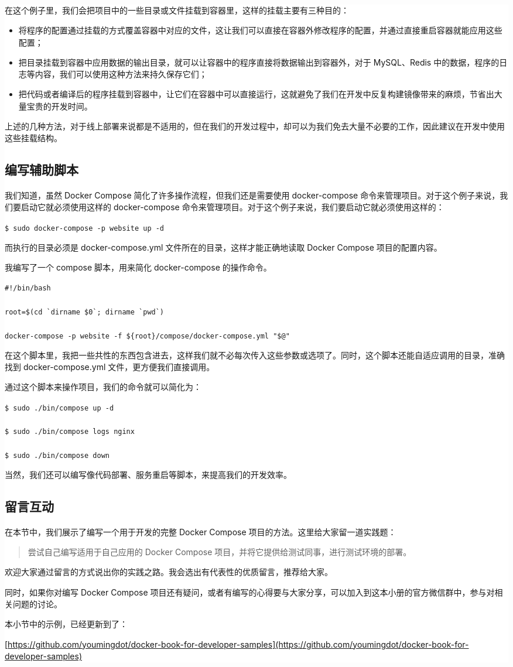 在这个例子里，我们会把项目中的一些目录或文件挂载到容器里，这样的挂载主要有三种目的：

*   将程序的配置通过挂载的方式覆盖容器中对应的文件，这让我们可以直接在容器外修改程序的配置，并通过直接重启容器就能应用这些配置；
    
*   把目录挂载到容器中应用数据的输出目录，就可以让容器中的程序直接将数据输出到容器外，对于 MySQL、Redis 中的数据，程序的日志等内容，我们可以使用这种方法来持久保存它们；
    
*   把代码或者编译后的程序挂载到容器中，让它们在容器中可以直接运行，这就避免了我们在开发中反复构建镜像带来的麻烦，节省出大量宝贵的开发时间。
    

上述的几种方法，对于线上部署来说都是不适用的，但在我们的开发过程中，却可以为我们免去大量不必要的工作，因此建议在开发中使用这些挂载结构。

## 编写辅助脚本

我们知道，虽然 Docker Compose 简化了许多操作流程，但我们还是需要使用 docker-compose 命令来管理项目。对于这个例子来说，我们要启动它就必须使用这样的 docker-compose 命令来管理项目。对于这个例子来说，我们要启动它就必须使用这样的：

```
$ sudo docker-compose -p website up -d

```

而执行的目录必须是 docker-compose.yml 文件所在的目录，这样才能正确地读取 Docker Compose 项目的配置内容。

我编写了一个 compose 脚本，用来简化 docker-compose 的操作命令。

```
#!/bin/bash

root=$(cd `dirname $0`; dirname `pwd`)

docker-compose -p website -f ${root}/compose/docker-compose.yml "$@"

```

在这个脚本里，我把一些共性的东西包含进去，这样我们就不必每次传入这些参数或选项了。同时，这个脚本还能自适应调用的目录，准确找到 docker-compose.yml 文件，更方便我们直接调用。

通过这个脚本来操作项目，我们的命令就可以简化为：

```
$ sudo ./bin/compose up -d

$ sudo ./bin/compose logs nginx

$ sudo ./bin/compose down

```

当然，我们还可以编写像代码部署、服务重启等脚本，来提高我们的开发效率。

## 留言互动

在本节中，我们展示了编写一个用于开发的完整 Docker Compose 项目的方法。这里给大家留一道实践题：

> 尝试自己编写适用于自己应用的 Docker Compose 项目，并将它提供给测试同事，进行测试环境的部署。

欢迎大家通过留言的方式说出你的实践之路。我会选出有代表性的优质留言，推荐给大家。

同时，如果你对编写 Docker Compose 项目还有疑问，或者有编写的心得要与大家分享，可以加入到这本小册的官方微信群中，参与对相关问题的讨论。

本小节中的示例，已经更新到了：

[https://github.com/youmingdot/docker-book-for-developer-samples](https://github.com/youmingdot/docker-book-for-developer-samples)